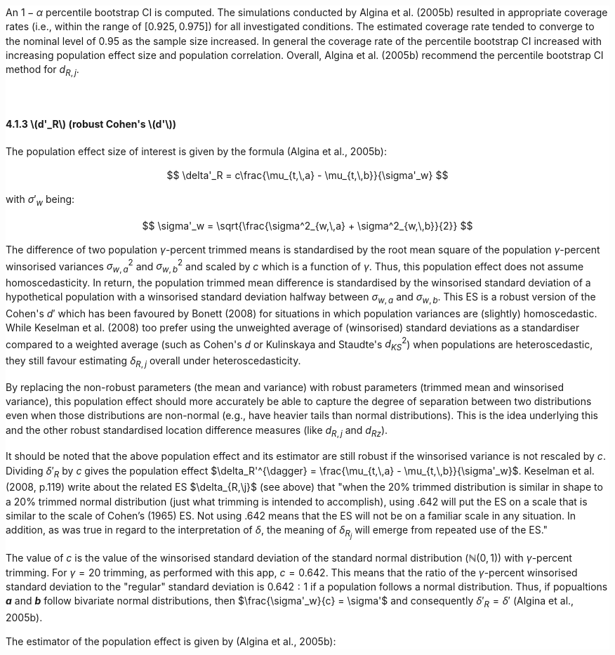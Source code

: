 An $1 - \alpha$ percentile bootstrap CI is computed. The simulations conducted by Algina et al. (2005b) resulted in appropriate coverage rates (i.e., within the range of $[0.925,0.975]$) for all investigated conditions. The estimated coverage rate tended to converge to the nominal level of 0.95 as the sample size increased. In general the coverage rate of the percentile bootstrap CI increased with increasing population effect size and population correlation. Overall, Algina et al. (2005b) recommend the percentile bootstrap CI method for $d_{R,\,j}$.

<br>

<h4 id = "DG_P_bonett_d_R"> 4.1.3 \(d'_R\) (robust Cohen's \(d'\)) </h4>

The population effect size of interest is given by the formula (Algina et al., 2005b):

$$ \delta'_R = c\frac{\mu_{t,\,a} - \mu_{t,\,b}}{\sigma'_w} $$

with $\sigma'_w$ being:

$$ \sigma'_w = \sqrt{\frac{\sigma^2_{w,\,a} + \sigma^2_{w,\,b}}{2}} $$

The difference of two population $\gamma$-percent trimmed means is standardised by the root mean square of the population $\gamma$-percent winsorised variances $\sigma^2_{w,\,a}$ and $\sigma^2_{w,\,b}$ and scaled by $c$ which is a function of $\gamma$. Thus, this population effect does not assume homoscedasticity. In return, the population trimmed mean difference is standardised by the winsorised standard deviation of a hypothetical population with a winsorised standard deviation halfway between $\sigma_{w,\,a}$ and $\sigma_{w,\,b}$. This ES is a robust version of the Cohen's $d'$ which has been favoured by Bonett (2008) for situations in which population variances are (slightly) homoscedastic. While Keselman et al. (2008) too prefer using the unweighted average of (winsorised) standard deviations as a standardiser compared to a weighted average (such as Cohen's $d$ or Kulinskaya and Staudte's $d^2_{KS}$) when populations are heteroscedastic, they still favour estimating $\delta_{R,\,j}$ overall under heteroscedasticity.

By replacing the non-robust parameters (the mean and variance) with robust parameters (trimmed mean and winsorised variance), this population effect should more accurately be able to capture the degree of separation between two distributions even when those distributions are non-normal (e.g., have heavier tails than normal distributions). This is the idea underlying this and the other robust standardised location difference measures (like $d_{R,\,j}$ and $d_{Rz}$).  

It should be noted that the above population effect and its estimator are still robust if the winsorised variance is not rescaled by $c$. Dividing $\delta'_R$ by $c$ gives the population effect $\delta_R'^{\dagger} = \frac{\mu_{t,\,a} - \mu_{t,\,b}}{\sigma'_w}$. Keselman et al. (2008, p.119) write about the related ES $\delta_{R,\j}$ (see above) that "when the 20% trimmed distribution is similar in shape to a 20% trimmed normal distribution (just what trimming is intended to accomplish), using .642 will put the ES on a scale that is similar to the scale of Cohen’s (1965) ES. Not using .642 means that the ES will not be on a familiar scale in any situation. In addition, as was true in regard to the interpretation of $\delta$, the meaning of $\delta_{R_j}$ will emerge from repeated use of the ES."  

The value of $c$ is the value of the winsorised standard deviation of the standard normal distribution ($\mathbb{N}(0, 1)$) with $\gamma$-percent trimming. For $\gamma = 20$ trimming, as performed with this app, $c = 0.642$. This means that the ratio of the $\gamma$-percent winsorised standard deviation to the "regular" standard deviation is $0.642 : 1$ if a population follows a normal distribution. Thus, if popualtions ***a*** and ***b*** follow bivariate normal distributions, then $\frac{\sigma'_w}{c} = \sigma'$ and consequently $\delta'_{R} = \delta'$ (Algina et al., 2005b).  

The estimator of the population effect is given by (Algina et al., 2005b):
